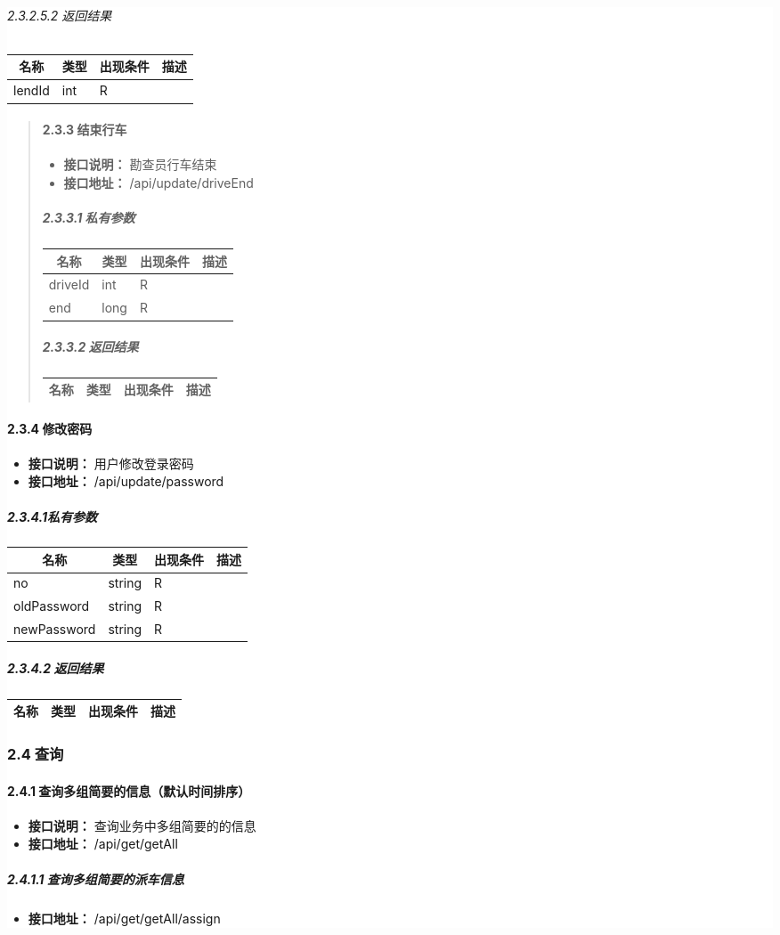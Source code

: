 ###### 2.3.2.5.2 返回结果

| 名称   | 类型 | 出现条件 | 描述 |
| ------ | ---- | -------- | ---- |
| lendId | int  | R        |      |

> #### 2.3.3 结束行车
>
> - **接口说明：** 勘查员行车结束
> - **接口地址：** /api/update/driveEnd
>
> ##### 2.3.3.1 私有参数
>
> | 名称    | 类型 | 出现条件 | 描述 |
> | ------- | ---- | -------- | ---- |
> | driveId | int  | R        |      |
> | end     | long | R        |      |
>
> ##### 2.3.3.2 返回结果
>
> | 名称 | 类型 | 出现条件 | 描述 |
> | ---- | ---- | -------- | ---- |

#### 2.3.4 修改密码

- **接口说明：** 用户修改登录密码
- **接口地址：** /api/update/password

##### 2.3.4.1私有参数

| 名称        | 类型   | 出现条件 | 描述 |
| ----------- | ------ | -------- | ---- |
| no          | string | R        |      |
| oldPassword | string | R        |      |
| newPassword | string | R        |      |

##### 2.3.4.2 返回结果

| 名称 | 类型 | 出现条件 | 描述 |
| ---- | ---- | -------- | ---- |

### 2.4 查询

#### 2.4.1 查询多组简要的信息（默认时间排序）

- **接口说明：** 查询业务中多组简要的的信息
- **接口地址：** /api/get/getAll

##### 2.4.1.1 查询多组简要的派车信息

- **接口地址：** /api/get/getAll/assign
